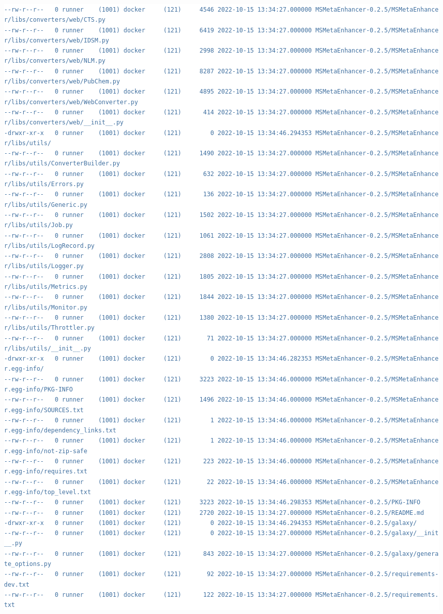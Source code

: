 ```diff
--rw-r--r--   0 runner    (1001) docker     (121)     4546 2022-10-15 13:34:27.000000 MSMetaEnhancer-0.2.5/MSMetaEnhancer/libs/converters/web/CTS.py
--rw-r--r--   0 runner    (1001) docker     (121)     6419 2022-10-15 13:34:27.000000 MSMetaEnhancer-0.2.5/MSMetaEnhancer/libs/converters/web/IDSM.py
--rw-r--r--   0 runner    (1001) docker     (121)     2998 2022-10-15 13:34:27.000000 MSMetaEnhancer-0.2.5/MSMetaEnhancer/libs/converters/web/NLM.py
--rw-r--r--   0 runner    (1001) docker     (121)     8287 2022-10-15 13:34:27.000000 MSMetaEnhancer-0.2.5/MSMetaEnhancer/libs/converters/web/PubChem.py
--rw-r--r--   0 runner    (1001) docker     (121)     4895 2022-10-15 13:34:27.000000 MSMetaEnhancer-0.2.5/MSMetaEnhancer/libs/converters/web/WebConverter.py
--rw-r--r--   0 runner    (1001) docker     (121)      414 2022-10-15 13:34:27.000000 MSMetaEnhancer-0.2.5/MSMetaEnhancer/libs/converters/web/__init__.py
-drwxr-xr-x   0 runner    (1001) docker     (121)        0 2022-10-15 13:34:46.294353 MSMetaEnhancer-0.2.5/MSMetaEnhancer/libs/utils/
--rw-r--r--   0 runner    (1001) docker     (121)     1490 2022-10-15 13:34:27.000000 MSMetaEnhancer-0.2.5/MSMetaEnhancer/libs/utils/ConverterBuilder.py
--rw-r--r--   0 runner    (1001) docker     (121)      632 2022-10-15 13:34:27.000000 MSMetaEnhancer-0.2.5/MSMetaEnhancer/libs/utils/Errors.py
--rw-r--r--   0 runner    (1001) docker     (121)      136 2022-10-15 13:34:27.000000 MSMetaEnhancer-0.2.5/MSMetaEnhancer/libs/utils/Generic.py
--rw-r--r--   0 runner    (1001) docker     (121)     1502 2022-10-15 13:34:27.000000 MSMetaEnhancer-0.2.5/MSMetaEnhancer/libs/utils/Job.py
--rw-r--r--   0 runner    (1001) docker     (121)     1061 2022-10-15 13:34:27.000000 MSMetaEnhancer-0.2.5/MSMetaEnhancer/libs/utils/LogRecord.py
--rw-r--r--   0 runner    (1001) docker     (121)     2808 2022-10-15 13:34:27.000000 MSMetaEnhancer-0.2.5/MSMetaEnhancer/libs/utils/Logger.py
--rw-r--r--   0 runner    (1001) docker     (121)     1805 2022-10-15 13:34:27.000000 MSMetaEnhancer-0.2.5/MSMetaEnhancer/libs/utils/Metrics.py
--rw-r--r--   0 runner    (1001) docker     (121)     1844 2022-10-15 13:34:27.000000 MSMetaEnhancer-0.2.5/MSMetaEnhancer/libs/utils/Monitor.py
--rw-r--r--   0 runner    (1001) docker     (121)     1380 2022-10-15 13:34:27.000000 MSMetaEnhancer-0.2.5/MSMetaEnhancer/libs/utils/Throttler.py
--rw-r--r--   0 runner    (1001) docker     (121)       71 2022-10-15 13:34:27.000000 MSMetaEnhancer-0.2.5/MSMetaEnhancer/libs/utils/__init__.py
-drwxr-xr-x   0 runner    (1001) docker     (121)        0 2022-10-15 13:34:46.282353 MSMetaEnhancer-0.2.5/MSMetaEnhancer.egg-info/
--rw-r--r--   0 runner    (1001) docker     (121)     3223 2022-10-15 13:34:46.000000 MSMetaEnhancer-0.2.5/MSMetaEnhancer.egg-info/PKG-INFO
--rw-r--r--   0 runner    (1001) docker     (121)     1496 2022-10-15 13:34:46.000000 MSMetaEnhancer-0.2.5/MSMetaEnhancer.egg-info/SOURCES.txt
--rw-r--r--   0 runner    (1001) docker     (121)        1 2022-10-15 13:34:46.000000 MSMetaEnhancer-0.2.5/MSMetaEnhancer.egg-info/dependency_links.txt
--rw-r--r--   0 runner    (1001) docker     (121)        1 2022-10-15 13:34:46.000000 MSMetaEnhancer-0.2.5/MSMetaEnhancer.egg-info/not-zip-safe
--rw-r--r--   0 runner    (1001) docker     (121)      223 2022-10-15 13:34:46.000000 MSMetaEnhancer-0.2.5/MSMetaEnhancer.egg-info/requires.txt
--rw-r--r--   0 runner    (1001) docker     (121)       22 2022-10-15 13:34:46.000000 MSMetaEnhancer-0.2.5/MSMetaEnhancer.egg-info/top_level.txt
--rw-r--r--   0 runner    (1001) docker     (121)     3223 2022-10-15 13:34:46.298353 MSMetaEnhancer-0.2.5/PKG-INFO
--rw-r--r--   0 runner    (1001) docker     (121)     2720 2022-10-15 13:34:27.000000 MSMetaEnhancer-0.2.5/README.md
-drwxr-xr-x   0 runner    (1001) docker     (121)        0 2022-10-15 13:34:46.294353 MSMetaEnhancer-0.2.5/galaxy/
--rw-r--r--   0 runner    (1001) docker     (121)        0 2022-10-15 13:34:27.000000 MSMetaEnhancer-0.2.5/galaxy/__init__.py
--rw-r--r--   0 runner    (1001) docker     (121)      843 2022-10-15 13:34:27.000000 MSMetaEnhancer-0.2.5/galaxy/generate_options.py
--rw-r--r--   0 runner    (1001) docker     (121)       92 2022-10-15 13:34:27.000000 MSMetaEnhancer-0.2.5/requirements-dev.txt
--rw-r--r--   0 runner    (1001) docker     (121)      122 2022-10-15 13:34:27.000000 MSMetaEnhancer-0.2.5/requirements.txt
```